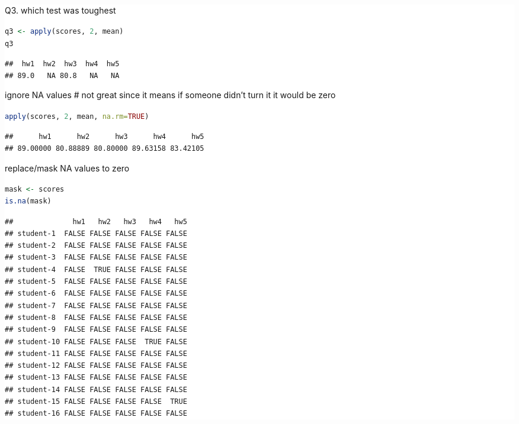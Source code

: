 Q3. which test was toughest

``` r
q3 <- apply(scores, 2, mean)
q3
```

    ##  hw1  hw2  hw3  hw4  hw5 
    ## 89.0   NA 80.8   NA   NA

ignore NA values # not great since it means if someone didn’t turn it it
would be zero

``` r
apply(scores, 2, mean, na.rm=TRUE)
```

    ##      hw1      hw2      hw3      hw4      hw5 
    ## 89.00000 80.88889 80.80000 89.63158 83.42105

replace/mask NA values to zero

``` r
mask <- scores
is.na(mask)
```

    ##              hw1   hw2   hw3   hw4   hw5
    ## student-1  FALSE FALSE FALSE FALSE FALSE
    ## student-2  FALSE FALSE FALSE FALSE FALSE
    ## student-3  FALSE FALSE FALSE FALSE FALSE
    ## student-4  FALSE  TRUE FALSE FALSE FALSE
    ## student-5  FALSE FALSE FALSE FALSE FALSE
    ## student-6  FALSE FALSE FALSE FALSE FALSE
    ## student-7  FALSE FALSE FALSE FALSE FALSE
    ## student-8  FALSE FALSE FALSE FALSE FALSE
    ## student-9  FALSE FALSE FALSE FALSE FALSE
    ## student-10 FALSE FALSE FALSE  TRUE FALSE
    ## student-11 FALSE FALSE FALSE FALSE FALSE
    ## student-12 FALSE FALSE FALSE FALSE FALSE
    ## student-13 FALSE FALSE FALSE FALSE FALSE
    ## student-14 FALSE FALSE FALSE FALSE FALSE
    ## student-15 FALSE FALSE FALSE FALSE  TRUE
    ## student-16 FALSE FALSE FALSE FALSE FALSE